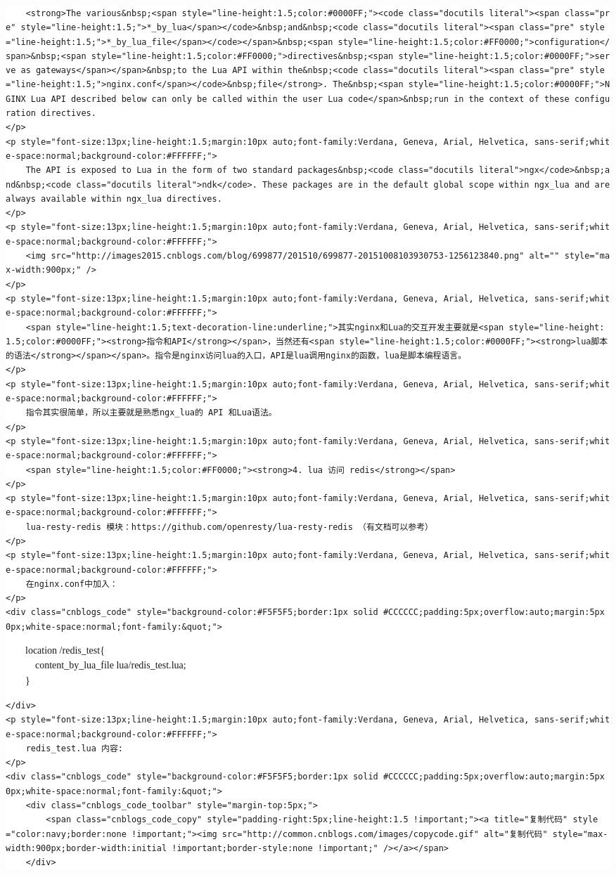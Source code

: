 		<strong>The various&nbsp;<span style="line-height:1.5;color:#0000FF;"><code class="docutils literal"><span class="pre" style="line-height:1.5;">*_by_lua</span></code>&nbsp;and&nbsp;<code class="docutils literal"><span class="pre" style="line-height:1.5;">*_by_lua_file</span></code></span>&nbsp;<span style="line-height:1.5;color:#FF0000;">configuration</span>&nbsp;<span style="line-height:1.5;color:#FF0000;">directives&nbsp;<span style="line-height:1.5;color:#0000FF;">serve as gateways</span></span>&nbsp;to the Lua API within the&nbsp;<code class="docutils literal"><span class="pre" style="line-height:1.5;">nginx.conf</span></code>&nbsp;file</strong>. The&nbsp;<span style="line-height:1.5;color:#0000FF;">NGINX Lua API described below can only be called within the user Lua code</span>&nbsp;run in the context of these configuration directives.
	</p>
	<p style="font-size:13px;line-height:1.5;margin:10px auto;font-family:Verdana, Geneva, Arial, Helvetica, sans-serif;white-space:normal;background-color:#FFFFFF;">
		The API is exposed to Lua in the form of two standard packages&nbsp;<code class="docutils literal">ngx</code>&nbsp;and&nbsp;<code class="docutils literal">ndk</code>. These packages are in the default global scope within ngx_lua and are always available within ngx_lua directives.
	</p>
	<p style="font-size:13px;line-height:1.5;margin:10px auto;font-family:Verdana, Geneva, Arial, Helvetica, sans-serif;white-space:normal;background-color:#FFFFFF;">
		<img src="http://images2015.cnblogs.com/blog/699877/201510/699877-20151008103930753-1256123840.png" alt="" style="max-width:900px;" />
	</p>
	<p style="font-size:13px;line-height:1.5;margin:10px auto;font-family:Verdana, Geneva, Arial, Helvetica, sans-serif;white-space:normal;background-color:#FFFFFF;">
		<span style="line-height:1.5;text-decoration-line:underline;">其实nginx和Lua的交互开发主要就是<span style="line-height:1.5;color:#0000FF;"><strong>指令和API</strong></span>，当然还有<span style="line-height:1.5;color:#0000FF;"><strong>lua脚本的语法</strong></span></span>。指令是nginx访问lua的入口，API是lua调用nginx的函数，lua是脚本编程语言。
	</p>
	<p style="font-size:13px;line-height:1.5;margin:10px auto;font-family:Verdana, Geneva, Arial, Helvetica, sans-serif;white-space:normal;background-color:#FFFFFF;">
		指令其实很简单，所以主要就是熟悉ngx_lua的 API 和Lua语法。
	</p>
	<p style="font-size:13px;line-height:1.5;margin:10px auto;font-family:Verdana, Geneva, Arial, Helvetica, sans-serif;white-space:normal;background-color:#FFFFFF;">
		<span style="line-height:1.5;color:#FF0000;"><strong>4. lua 访问 redis</strong></span>
	</p>
	<p style="font-size:13px;line-height:1.5;margin:10px auto;font-family:Verdana, Geneva, Arial, Helvetica, sans-serif;white-space:normal;background-color:#FFFFFF;">
		lua-resty-redis 模块：https://github.com/openresty/lua-resty-redis （有文档可以参考）
	</p>
	<p style="font-size:13px;line-height:1.5;margin:10px auto;font-family:Verdana, Geneva, Arial, Helvetica, sans-serif;white-space:normal;background-color:#FFFFFF;">
		在nginx.conf中加入：
	</p>
	<div class="cnblogs_code" style="background-color:#F5F5F5;border:1px solid #CCCCCC;padding:5px;overflow:auto;margin:5px 0px;white-space:normal;font-family:&quot;">
<pre style="margin-top:0px;margin-bottom:0px;white-space:pre-wrap;word-wrap:break-word;font-family:&quot;">        location /<span style="line-height:1.5 !important;">redis_test{
            content_by_lua_file lua</span>/redis_test.<span style="line-height:1.5 !important;">lua;
        }</span></pre>
	</div>
	<p style="font-size:13px;line-height:1.5;margin:10px auto;font-family:Verdana, Geneva, Arial, Helvetica, sans-serif;white-space:normal;background-color:#FFFFFF;">
		redis_test.lua 内容:
	</p>
	<div class="cnblogs_code" style="background-color:#F5F5F5;border:1px solid #CCCCCC;padding:5px;overflow:auto;margin:5px 0px;white-space:normal;font-family:&quot;">
		<div class="cnblogs_code_toolbar" style="margin-top:5px;">
			<span class="cnblogs_code_copy" style="padding-right:5px;line-height:1.5 !important;"><a title="复制代码" style="color:navy;border:none !important;"><img src="http://common.cnblogs.com/images/copycode.gif" alt="复制代码" style="max-width:900px;border-width:initial !important;border-style:none !important;" /></a></span>
		</div>